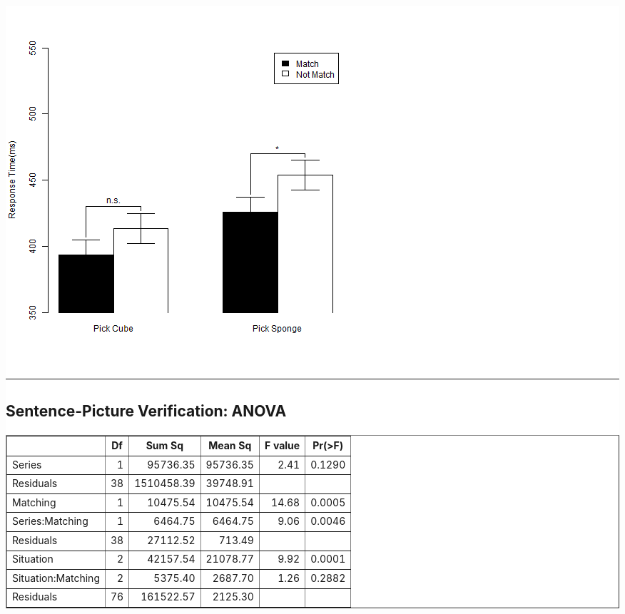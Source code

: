 ![plot of chunk SP-Result2](assets/fig/SP-Result2-1.png) 


---
## Sentence-Picture Verification: ANOVA


<table border=1>
<tr> <th>  </th> <th> Df </th> <th> Sum Sq </th> <th> Mean Sq </th> <th> F value </th> <th> Pr(&gt;F) </th>  </tr>
  <tr> <td> Series    </td> <td align="right"> 1 </td> <td align="right"> 95736.35 </td> <td align="right"> 95736.35 </td> <td align="right"> 2.41 </td> <td align="right"> 0.1290 </td> </tr>
  <tr> <td> Residuals </td> <td align="right"> 38 </td> <td align="right"> 1510458.39 </td> <td align="right"> 39748.91 </td> <td align="right">  </td> <td align="right">  </td> </tr>
  <tr> <td> Matching        </td> <td align="right"> 1 </td> <td align="right"> 10475.54 </td> <td align="right"> 10475.54 </td> <td align="right"> 14.68 </td> <td align="right"> 0.0005 </td> </tr>
  <tr> <td> Series:Matching </td> <td align="right"> 1 </td> <td align="right"> 6464.75 </td> <td align="right"> 6464.75 </td> <td align="right"> 9.06 </td> <td align="right"> 0.0046 </td> </tr>
  <tr> <td> Residuals       </td> <td align="right"> 38 </td> <td align="right"> 27112.52 </td> <td align="right"> 713.49 </td> <td align="right">  </td> <td align="right">  </td> </tr>
  <tr> <td> Situation          </td> <td align="right"> 2 </td> <td align="right"> 42157.54 </td> <td align="right"> 21078.77 </td> <td align="right"> 9.92 </td> <td align="right"> 0.0001 </td> </tr>
  <tr> <td> Situation:Matching </td> <td align="right"> 2 </td> <td align="right"> 5375.40 </td> <td align="right"> 2687.70 </td> <td align="right"> 1.26 </td> <td align="right"> 0.2882 </td> </tr>
  <tr> <td> Residuals          </td> <td align="right"> 76 </td> <td align="right"> 161522.57 </td> <td align="right"> 2125.30 </td> <td align="right">  </td> <td align="right">  </td> </tr>
   </table>
